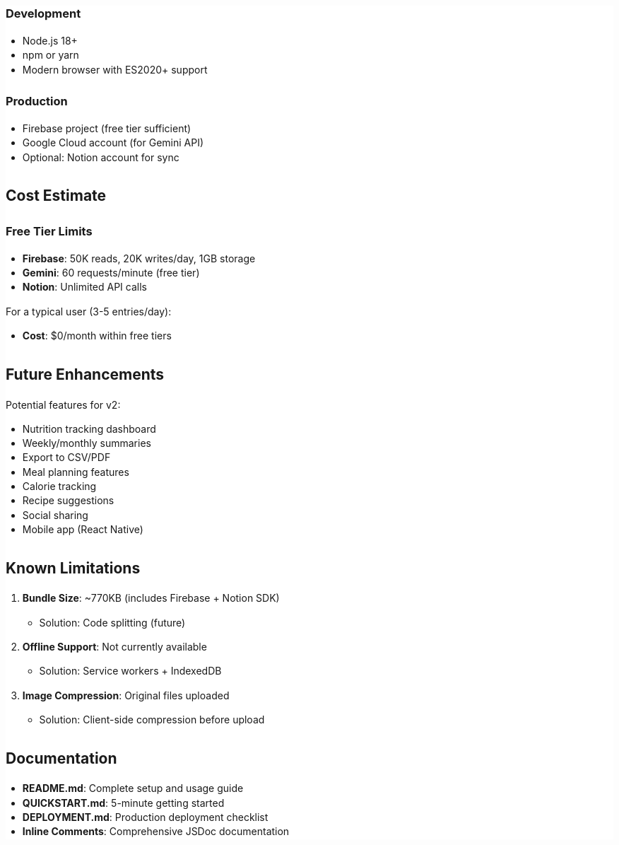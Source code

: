 ### Development
- Node.js 18+
- npm or yarn
- Modern browser with ES2020+ support

### Production
- Firebase project (free tier sufficient)
- Google Cloud account (for Gemini API)
- Optional: Notion account for sync

## Cost Estimate

### Free Tier Limits
- **Firebase**: 50K reads, 20K writes/day, 1GB storage
- **Gemini**: 60 requests/minute (free tier)
- **Notion**: Unlimited API calls

For a typical user (3-5 entries/day):
- **Cost**: $0/month within free tiers

## Future Enhancements

Potential features for v2:
- Nutrition tracking dashboard
- Weekly/monthly summaries
- Export to CSV/PDF
- Meal planning features
- Calorie tracking
- Recipe suggestions
- Social sharing
- Mobile app (React Native)

## Known Limitations

1. **Bundle Size**: ~770KB (includes Firebase + Notion SDK)
   - Solution: Code splitting (future)

2. **Offline Support**: Not currently available
   - Solution: Service workers + IndexedDB

3. **Image Compression**: Original files uploaded
   - Solution: Client-side compression before upload

## Documentation

- **README.md**: Complete setup and usage guide
- **QUICKSTART.md**: 5-minute getting started
- **DEPLOYMENT.md**: Production deployment checklist
- **Inline Comments**: Comprehensive JSDoc documentation
